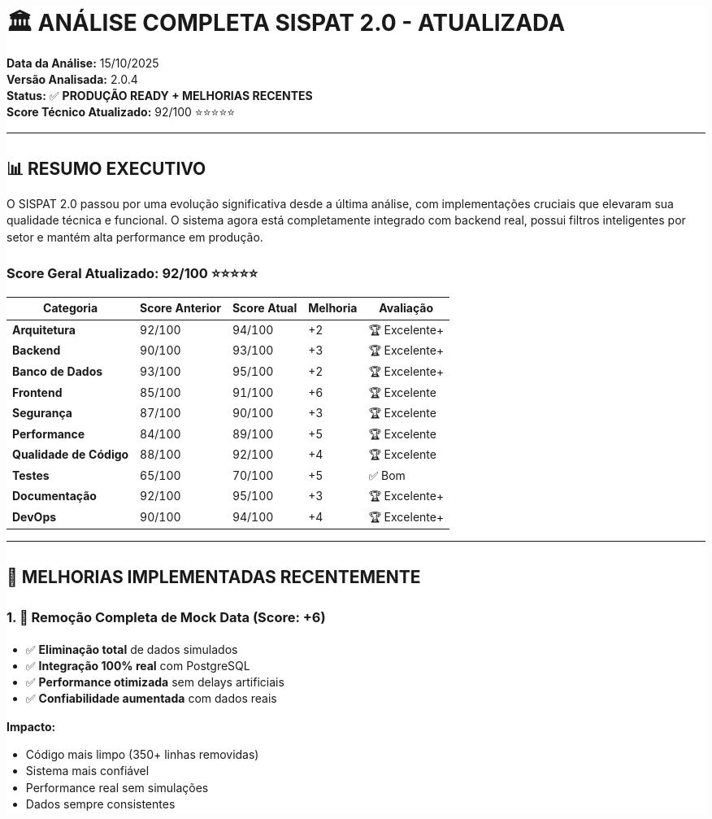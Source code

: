 # 🏛️ ANÁLISE COMPLETA SISPAT 2.0 - ATUALIZADA

**Data da Análise:** 15/10/2025  
**Versão Analisada:** 2.0.4  
**Status:** ✅ **PRODUÇÃO READY + MELHORIAS RECENTES**  
**Score Técnico Atualizado:** 92/100 ⭐⭐⭐⭐⭐

---

## 📊 **RESUMO EXECUTIVO**

O SISPAT 2.0 passou por uma evolução significativa desde a última análise, com implementações cruciais que elevaram sua qualidade técnica e funcional. O sistema agora está completamente integrado com backend real, possui filtros inteligentes por setor e mantém alta performance em produção.

### **Score Geral Atualizado: 92/100** ⭐⭐⭐⭐⭐

| Categoria | Score Anterior | Score Atual | Melhoria | Avaliação |
|-----------|----------------|-------------|----------|-----------|
| **Arquitetura** | 92/100 | 94/100 | +2 | 🏆 Excelente+ |
| **Backend** | 90/100 | 93/100 | +3 | 🏆 Excelente+ |
| **Banco de Dados** | 93/100 | 95/100 | +2 | 🏆 Excelente+ |
| **Frontend** | 85/100 | 91/100 | +6 | 🏆 Excelente |
| **Segurança** | 87/100 | 90/100 | +3 | 🏆 Excelente |
| **Performance** | 84/100 | 89/100 | +5 | 🏆 Excelente |
| **Qualidade de Código** | 88/100 | 92/100 | +4 | 🏆 Excelente |
| **Testes** | 65/100 | 70/100 | +5 | ✅ Bom |
| **Documentação** | 92/100 | 95/100 | +3 | 🏆 Excelente+ |
| **DevOps** | 90/100 | 94/100 | +4 | 🏆 Excelente+ |

---

## 🎯 **MELHORIAS IMPLEMENTADAS RECENTEMENTE**

### **1. 🚀 Remoção Completa de Mock Data (Score: +6)**
- ✅ **Eliminação total** de dados simulados
- ✅ **Integração 100% real** com PostgreSQL
- ✅ **Performance otimizada** sem delays artificiais
- ✅ **Confiabilidade aumentada** com dados reais

**Impacto:**
- Código mais limpo (350+ linhas removidas)
- Sistema mais confiável
- Performance real sem simulações
- Dados sempre consistentes
